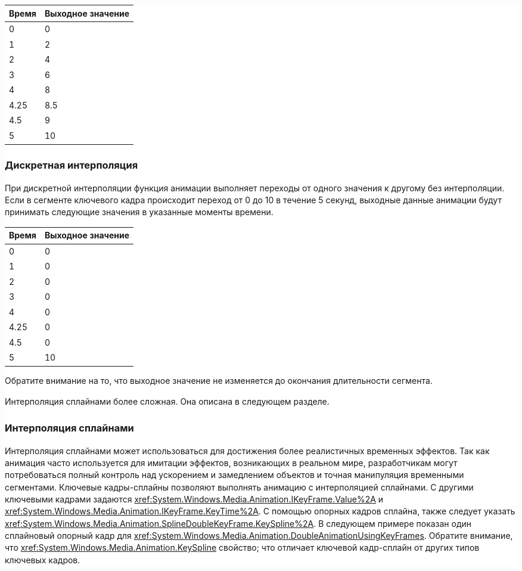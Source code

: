 |Время|Выходное значение|  
|----------|------------------|  
|0|0|  
|1|2|  
|2|4|  
|3|6|  
|4|8|  
|4.25|8.5|  
|4.5|9|  
|5|10|  
  
### <a name="discrete-interpolation"></a>Дискретная интерполяция  
 При дискретной интерполяции функция анимации выполняет переходы от одного значения к другому без интерполяции. Если в сегменте ключевого кадра происходит переход от 0 до 10 в течение 5 секунд, выходные данные анимации будут принимать следующие значения в указанные моменты времени.  
  
|Время|Выходное значение|  
|----------|------------------|  
|0|0|  
|1|0|  
|2|0|  
|3|0|  
|4|0|  
|4.25|0|  
|4.5|0|  
|5|10|  
  
 Обратите внимание на то, что выходное значение не изменяется до окончания длительности сегмента.  
  
 Интерполяция сплайнами более сложная. Она описана в следующем разделе.  
  
<a name="anim_spline"></a>   
### <a name="splined-interpolation"></a>Интерполяция сплайнами  
 Интерполяция сплайнами может использоваться для достижения более реалистичных временных эффектов. Так как анимация часто используется для имитации эффектов, возникающих в реальном мире, разработчикам могут потребоваться полный контроль над ускорением и замедлением объектов и точная манипуляция временными сегментами. Ключевые кадры-сплайны позволяют выполнять анимацию с интерполяцией сплайнами. С другими ключевыми кадрами задаются <xref:System.Windows.Media.Animation.IKeyFrame.Value%2A> и <xref:System.Windows.Media.Animation.IKeyFrame.KeyTime%2A>. С помощью опорных кадров сплайна, также следует указать <xref:System.Windows.Media.Animation.SplineDoubleKeyFrame.KeySpline%2A>. В следующем примере показан один сплайновый опорный кадр для <xref:System.Windows.Media.Animation.DoubleAnimationUsingKeyFrames>. Обратите внимание, что <xref:System.Windows.Media.Animation.KeySpline> свойство; что отличает ключевой кадр-сплайн от других типов ключевых кадров.  
  